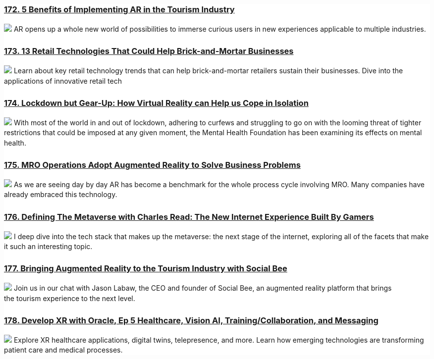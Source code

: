 ### [172. 5 Benefits of Implementing AR in the Tourism Industry](https://hackernoon.com/5-benefits-of-implementing-ar-in-the-tourism-industry)
![](https://cdn.hackernoon.com/images/5SsBhC8EiWR6dZ6SoMYJwwsRsCx1-km137wj.jpeg)
AR opens up a whole new world of possibilities to immerse curious users in new experiences applicable to multiple industries. 

### [173. 13 Retail Technologies That Could Help Brick-and-Mortar Businesses](https://hackernoon.com/13-retail-technologies-that-could-help-brick-and-mortar-businesses-5d5g34ls)
![](https://cdn.hackernoon.com/images/dtsFKqwL3KZ43BFFEoYwTdyns4r1-c2203fhe.jpeg)
Learn about key retail technology trends that can help brick-and-mortar retailers sustain their businesses. Dive into the applications of innovative retail tech

### [174. Lockdown but Gear-Up: How Virtual Reality can Help us Cope in Isolation](https://hackernoon.com/lockdown-but-gear-up-how-virtual-reality-can-help-us-cope-in-isolation-gw2l3zhm)
![](https://firebasestorage.googleapis.com/v0/b/hackernoon-app.appspot.com/o/images%2Ff0CdWjjeQOUER2nirNZOxQffs4n2-4r3i3wp3.jpeg?alt=media&token=8c5dfd5b-7526-4edc-b5cf-ece834b98b01)
With most of the world in and out of lockdown, adhering to curfews and struggling to go on with the looming threat of tighter restrictions that could be imposed at any given moment, the Mental Health Foundation has been examining its effects on mental health. 

### [175. MRO Operations Adopt Augmented Reality to Solve Business Problems](https://hackernoon.com/mro-operations-adopt-augmented-reality-to-solve-business-problems-1x4o311m)
![](https://cdn.hackernoon.com/images/ofxz5HsGtJgwzYnGjHqJGVt2jEE2-z5e31hu.jpeg)
As we are seeing day by day AR has become a benchmark for the whole process cycle involving MRO. Many companies have already embraced this technology.

### [176. Defining The Metaverse with Charles Read: The New Internet Experience Built By Gamers](https://hackernoon.com/defining-the-metaverse-the-new-internet-experience-built-by-gamers)
![](https://cdn.hackernoon.com/images/vhfPFLJQfAMvEOtbrxCh5wj0Z1W2-qd93jl8.jpeg)
I deep dive into the tech stack that makes up the metaverse: the next stage of the internet, exploring all of the facets that make it such an interesting topic.

### [177. Bringing Augmented Reality to the Tourism Industry with Social Bee](https://hackernoon.com/bringing-augmented-reality-to-the-tourism-industry-with-social-bee)
![](https://cdn.hackernoon.com/images/6UvJdfoLIfNt1WHZtM2sUgjmUM73-ee037tn.jpeg)
Join us in our chat with Jason Labaw, the CEO and founder of Social Bee, an augmented reality platform that brings the tourism experience to the next level.

### [178. Develop XR with Oracle, Ep 5 Healthcare, Vision AI, Training/Collaboration, and Messaging](https://hackernoon.com/develop-xr-with-oracle-ep-5-healthcare-vision-ai-trainingcollaboration-and-messaging)
![](https://cdn.hackernoon.com/images/oFcXyPmJpqb3FOyA7YV2WMjGWmq2-9x93ppv.jpeg)
Explore XR healthcare applications, digital twins, telepresence, and more. Learn how emerging technologies are transforming patient care and medical processes.
